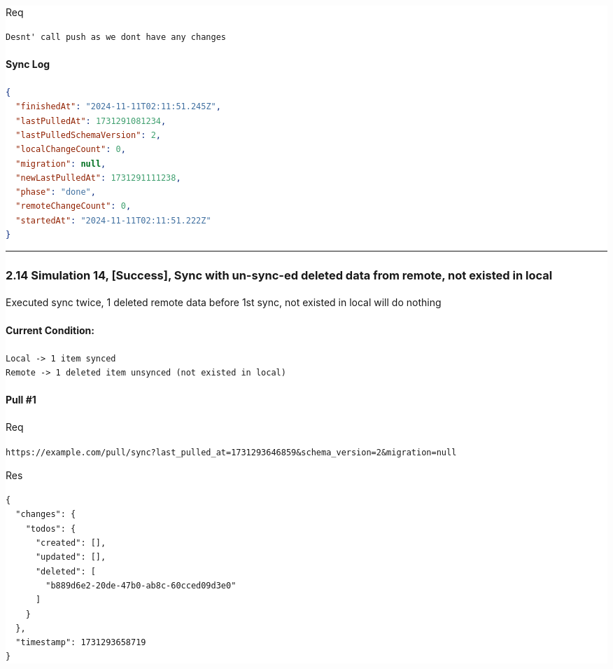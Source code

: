 Req

```plaintext
Desnt' call push as we dont have any changes
```

#### Sync Log

```json
{
  "finishedAt": "2024-11-11T02:11:51.245Z",
  "lastPulledAt": 1731291081234,
  "lastPulledSchemaVersion": 2,
  "localChangeCount": 0,
  "migration": null,
  "newLastPulledAt": 1731291111238,
  "phase": "done",
  "remoteChangeCount": 0,
  "startedAt": "2024-11-11T02:11:51.222Z"
}
```

---

### 2.14 Simulation 14, [Success], Sync with un-sync-ed deleted data from remote, not existed in local

Executed sync twice, 1 deleted remote data before 1st sync, not existed in local
will do nothing

#### Current Condition:

```plaintext
Local -> 1 item synced
Remote -> 1 deleted item unsynced (not existed in local)
```

#### Pull #1

Req

```plaintext
https://example.com/pull/sync?last_pulled_at=1731293646859&schema_version=2&migration=null
```

Res

```jsonl
{
  "changes": {
    "todos": {
      "created": [],
      "updated": [],
      "deleted": [
        "b889d6e2-20de-47b0-ab8c-60cced09d3e0"
      ]
    }
  },
  "timestamp": 1731293658719
}
```
